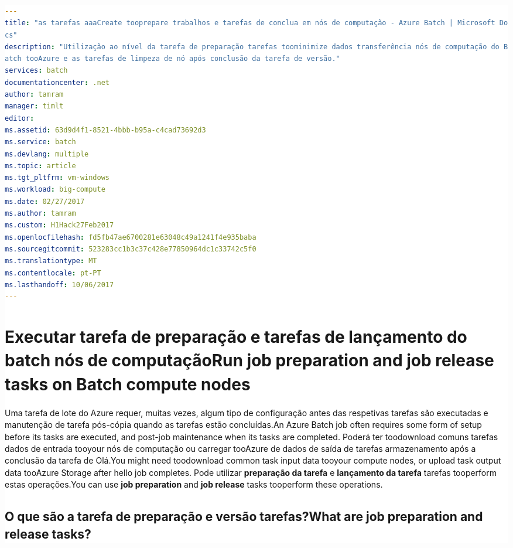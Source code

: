 ```yaml
---
title: "as tarefas aaaCreate tooprepare trabalhos e tarefas de conclua em nós de computação - Azure Batch | Microsoft Docs"
description: "Utilização ao nível da tarefa de preparação tarefas toominimize dados transferência nós de computação do Batch tooAzure e as tarefas de limpeza de nó após conclusão da tarefa de versão."
services: batch
documentationcenter: .net
author: tamram
manager: timlt
editor: 
ms.assetid: 63d9d4f1-8521-4bbb-b95a-c4cad73692d3
ms.service: batch
ms.devlang: multiple
ms.topic: article
ms.tgt_pltfrm: vm-windows
ms.workload: big-compute
ms.date: 02/27/2017
ms.author: tamram
ms.custom: H1Hack27Feb2017
ms.openlocfilehash: fd5fb47ae6700281e63048c49a1241f4e935baba
ms.sourcegitcommit: 523283cc1b3c37c428e77850964dc1c33742c5f0
ms.translationtype: MT
ms.contentlocale: pt-PT
ms.lasthandoff: 10/06/2017
---
```

# <a name="run-job-preparation-and-job-release-tasks-on-batch-compute-nodes"></a><span data-ttu-id="56ca8-103">Executar tarefa de preparação e tarefas de lançamento do batch nós de computação</span><span class="sxs-lookup"><span data-stu-id="56ca8-103">Run job preparation and job release tasks on Batch compute nodes</span></span>

 <span data-ttu-id="56ca8-104">Uma tarefa de lote do Azure requer, muitas vezes, algum tipo de configuração antes das respetivas tarefas são executadas e manutenção de tarefa pós-cópia quando as tarefas estão concluídas.</span><span class="sxs-lookup"><span data-stu-id="56ca8-104">An Azure Batch job often requires some form of setup before its tasks are executed, and post-job maintenance when its tasks are completed.</span></span> <span data-ttu-id="56ca8-105">Poderá ter toodownload comuns tarefas dados de entrada tooyour nós de computação ou carregar tooAzure de dados de saída de tarefas armazenamento após a conclusão da tarefa de Olá.</span><span class="sxs-lookup"><span data-stu-id="56ca8-105">You might need toodownload common task input data tooyour compute nodes, or upload task output data tooAzure Storage after hello job completes.</span></span> <span data-ttu-id="56ca8-106">Pode utilizar **preparação da tarefa** e **lançamento da tarefa** tarefas tooperform estas operações.</span><span class="sxs-lookup"><span data-stu-id="56ca8-106">You can use **job preparation** and **job release** tasks tooperform these operations.</span></span>

## <a name="what-are-job-preparation-and-release-tasks"></a><span data-ttu-id="56ca8-107">O que são a tarefa de preparação e versão tarefas?</span><span class="sxs-lookup"><span data-stu-id="56ca8-107">What are job preparation and release tasks?</span></span>